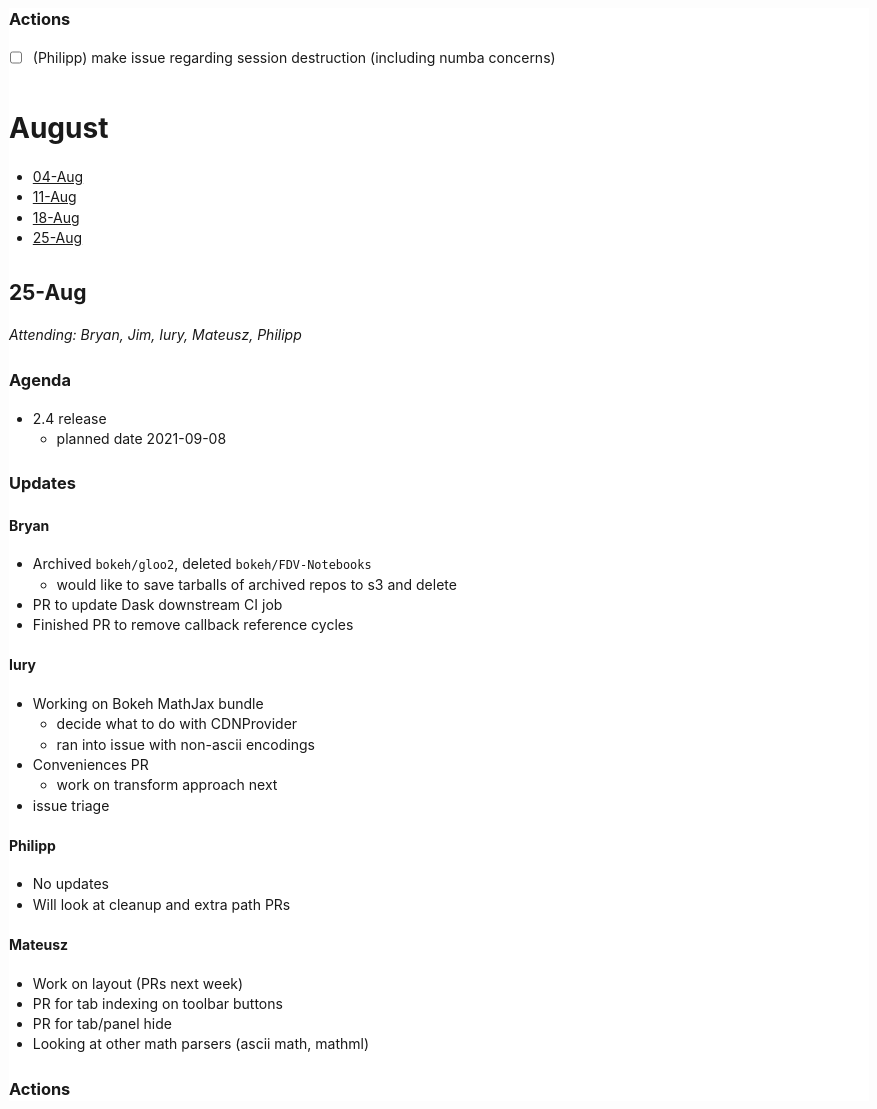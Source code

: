 ### Actions

- [ ] (Philipp) make issue regarding session destruction (including numba concerns)

# August

* [04-Aug](#04-Aug)
* [11-Aug](#11-Aug)
* [18-Aug](#11-Aug)
* [25-Aug](#11-Aug)

## 25-Aug

*Attending: Bryan, Jim, Iury, Mateusz, Philipp*

### Agenda

- 2.4 release
  - planned date 2021-09-08

### Updates

#### Bryan

- Archived `bokeh/gloo2`, deleted `bokeh/FDV-Notebooks`
    - would like to save tarballs of archived repos to s3 and delete
- PR to update Dask downstream CI job
- Finished PR to remove callback reference cycles

#### Iury

- Working on Bokeh MathJax bundle
  - decide what to do with CDNProvider
  - ran into issue with non-ascii encodings
- Conveniences PR
  - work on transform approach next
- issue triage

#### Philipp

- No updates
- Will look at cleanup and extra path PRs

#### Mateusz

- Work on layout (PRs next week)
- PR for tab indexing on toolbar buttons
- PR for tab/panel hide
- Looking at other math parsers (ascii math, mathml)

### Actions
